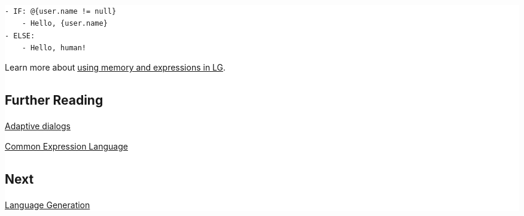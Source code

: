 ```
- IF: @{user.name != null}
    - Hello, {user.name}
- ELSE:
    - Hello, human!
```

Learn more about [using memory and expressions in LG](concept-memory-draft.md#memory-in-lg).

## Further Reading
[Adaptive dialogs](https://github.com/microsoft/BotBuilder-Samples/tree/master/experimental/adaptive-dialog)

[Common Expression Language](https://github.com/microsoft/BotBuilder-Samples/tree/master/experimental/common-expression-language)

## Next
[Language Generation](./concept-language-genereation-draft.md)
